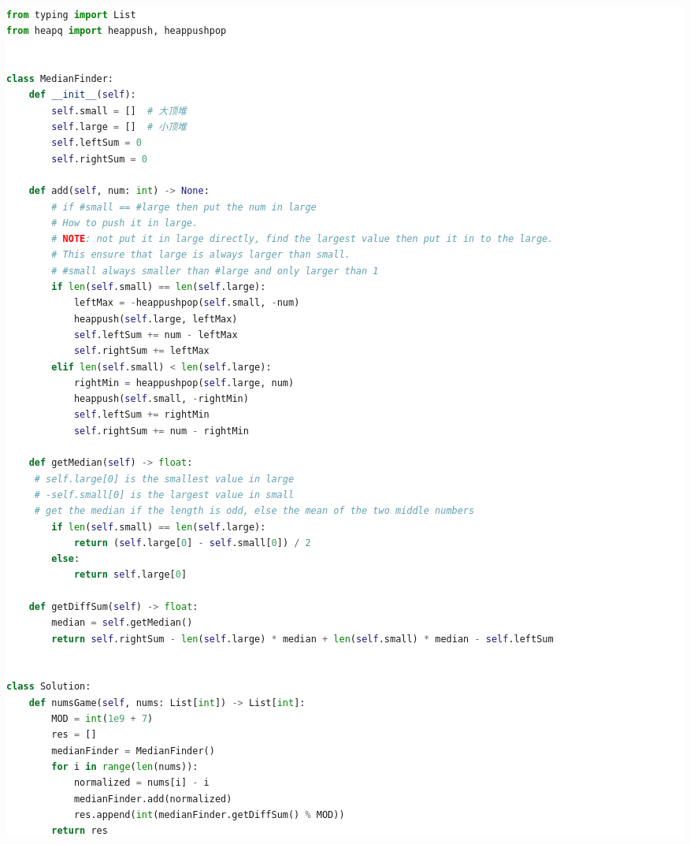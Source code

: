 ```python
from typing import List
from heapq import heappush, heappushpop


class MedianFinder:
    def __init__(self):
        self.small = []  # 大顶堆
        self.large = []  # 小顶堆
        self.leftSum = 0
        self.rightSum = 0

    def add(self, num: int) -> None:
        # if #small == #large then put the num in large
        # How to push it in large.
        # NOTE: not put it in large directly, find the largest value then put it in to the large.
        # This ensure that large is always larger than small.
        # #small always smaller than #large and only larger than 1
        if len(self.small) == len(self.large):
            leftMax = -heappushpop(self.small, -num)
            heappush(self.large, leftMax)
            self.leftSum += num - leftMax
            self.rightSum += leftMax
        elif len(self.small) < len(self.large):
            rightMin = heappushpop(self.large, num)
            heappush(self.small, -rightMin)
            self.leftSum += rightMin
            self.rightSum += num - rightMin

    def getMedian(self) -> float:
     # self.large[0] is the smallest value in large
     # -self.small[0] is the largest value in small
     # get the median if the length is odd, else the mean of the two middle numbers
        if len(self.small) == len(self.large):
            return (self.large[0] - self.small[0]) / 2
        else:
            return self.large[0]

    def getDiffSum(self) -> float:
        median = self.getMedian()
        return self.rightSum - len(self.large) * median + len(self.small) * median - self.leftSum


class Solution:
    def numsGame(self, nums: List[int]) -> List[int]:
        MOD = int(1e9 + 7)
        res = []
        medianFinder = MedianFinder()
        for i in range(len(nums)):
            normalized = nums[i] - i
            medianFinder.add(normalized)
            res.append(int(medianFinder.getDiffSum() % MOD))
        return res
```
